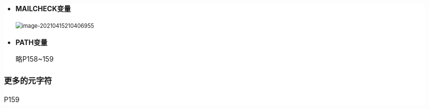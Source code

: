 + **MAILCHECK变量**

  <img src="Unix初级教程-随记/image-20210415210406955.png" alt="image-20210415210406955" style="zoom:80%;" />

+ **PATH变量**

  略P158~159





### 更多的元字符

P159

